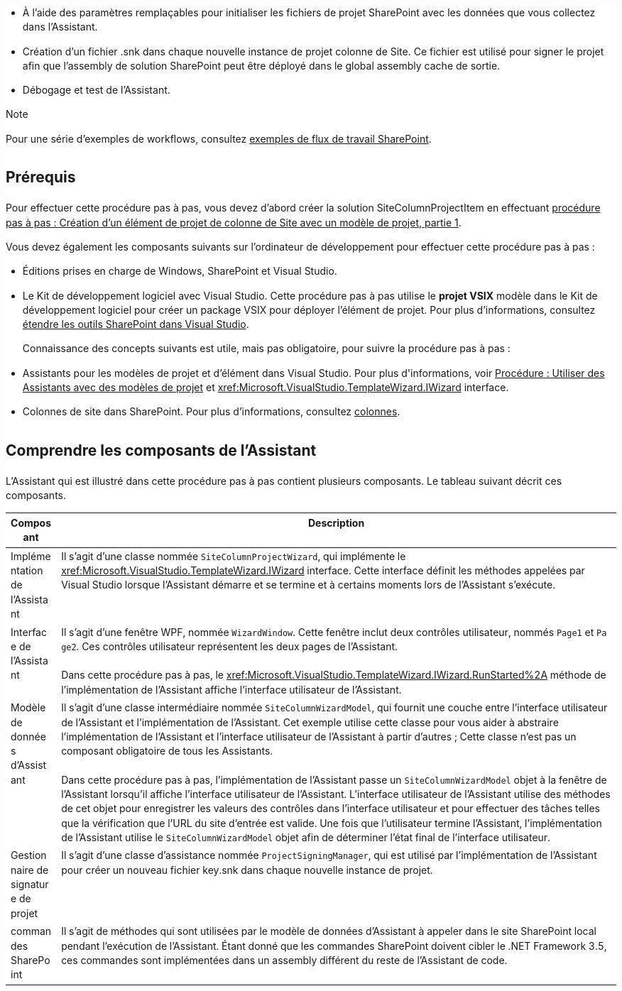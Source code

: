 - À l’aide des paramètres remplaçables pour initialiser les fichiers de projet SharePoint avec les données que vous collectez dans l’Assistant.

- Création d’un fichier .snk dans chaque nouvelle instance de projet colonne de Site. Ce fichier est utilisé pour signer le projet afin que l’assembly de solution SharePoint peut être déployé dans le global assembly cache de sortie.

- Débogage et test de l’Assistant.

> [!NOTE]
> Pour une série d’exemples de workflows, consultez [exemples de flux de travail SharePoint](https://docs.microsoft.com/sharepoint/dev/general-development/sharepoint-workflow-samples).

## <a name="prerequisites"></a>Prérequis
 Pour effectuer cette procédure pas à pas, vous devez d’abord créer la solution SiteColumnProjectItem en effectuant [procédure pas à pas : Création d’un élément de projet de colonne de Site avec un modèle de projet, partie 1](../sharepoint/walkthrough-creating-a-site-column-project-item-with-a-project-template-part-1.md).

 Vous devez également les composants suivants sur l’ordinateur de développement pour effectuer cette procédure pas à pas :

- Éditions prises en charge de Windows, SharePoint et Visual Studio.

- Le Kit de développement logiciel avec Visual Studio. Cette procédure pas à pas utilise le **projet VSIX** modèle dans le Kit de développement logiciel pour créer un package VSIX pour déployer l’élément de projet. Pour plus d’informations, consultez [étendre les outils SharePoint dans Visual Studio](../sharepoint/extending-the-sharepoint-tools-in-visual-studio.md).

  Connaissance des concepts suivants est utile, mais pas obligatoire, pour suivre la procédure pas à pas :

- Assistants pour les modèles de projet et d’élément dans Visual Studio. Pour plus d'informations, voir [Procédure : Utiliser des Assistants avec des modèles de projet](../extensibility/how-to-use-wizards-with-project-templates.md) et <xref:Microsoft.VisualStudio.TemplateWizard.IWizard> interface.

- Colonnes de site dans SharePoint. Pour plus d’informations, consultez [colonnes](http://go.microsoft.com/fwlink/?LinkId=183547).

## <a name="understand-the-wizard-components"></a>Comprendre les composants de l’Assistant
 L’Assistant qui est illustré dans cette procédure pas à pas contient plusieurs composants. Le tableau suivant décrit ces composants.

|Composant|Description|
|---------------|-----------------|
|Implémentation de l’Assistant|Il s’agit d’une classe nommée `SiteColumnProjectWizard`, qui implémente le <xref:Microsoft.VisualStudio.TemplateWizard.IWizard> interface. Cette interface définit les méthodes appelées par Visual Studio lorsque l’Assistant démarre et se termine et à certains moments lors de l’Assistant s’exécute.|
|Interface de l’Assistant|Il s’agit d’une fenêtre WPF, nommée `WizardWindow`. Cette fenêtre inclut deux contrôles utilisateur, nommés `Page1` et `Page2`. Ces contrôles utilisateur représentent les deux pages de l’Assistant.<br /><br /> Dans cette procédure pas à pas, le <xref:Microsoft.VisualStudio.TemplateWizard.IWizard.RunStarted%2A> méthode de l’implémentation de l’Assistant affiche l’interface utilisateur de l’Assistant.|
|Modèle de données d’Assistant|Il s’agit d’une classe intermédiaire nommée `SiteColumnWizardModel`, qui fournit une couche entre l’interface utilisateur de l’Assistant et l’implémentation de l’Assistant. Cet exemple utilise cette classe pour vous aider à abstraire l’implémentation de l’Assistant et l’interface utilisateur de l’Assistant à partir d’autres ; Cette classe n’est pas un composant obligatoire de tous les Assistants.<br /><br /> Dans cette procédure pas à pas, l’implémentation de l’Assistant passe un `SiteColumnWizardModel` objet à la fenêtre de l’Assistant lorsqu’il affiche l’interface utilisateur de l’Assistant. L’interface utilisateur de l’Assistant utilise des méthodes de cet objet pour enregistrer les valeurs des contrôles dans l’interface utilisateur et pour effectuer des tâches telles que la vérification que l’URL du site d’entrée est valide. Une fois que l’utilisateur termine l’Assistant, l’implémentation de l’Assistant utilise le `SiteColumnWizardModel` objet afin de déterminer l’état final de l’interface utilisateur.|
|Gestionnaire de signature de projet|Il s’agit d’une classe d’assistance nommée `ProjectSigningManager`, qui est utilisé par l’implémentation de l’Assistant pour créer un nouveau fichier key.snk dans chaque nouvelle instance de projet.|
|commandes SharePoint|Il s’agit de méthodes qui sont utilisées par le modèle de données d’Assistant à appeler dans le site SharePoint local pendant l’exécution de l’Assistant. Étant donné que les commandes SharePoint doivent cibler le .NET Framework 3.5, ces commandes sont implémentées dans un assembly différent du reste de l’Assistant de code.|
